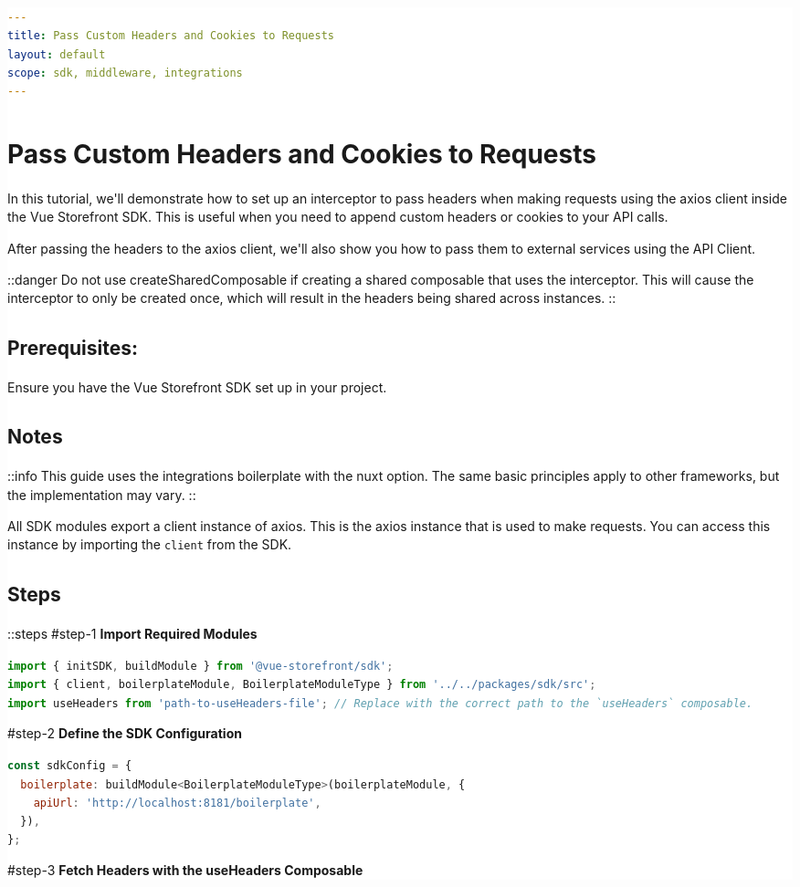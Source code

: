 ```yaml
---
title: Pass Custom Headers and Cookies to Requests
layout: default
scope: sdk, middleware, integrations
---
```


# Pass Custom Headers and Cookies to Requests

In this tutorial, we'll demonstrate how to set up an interceptor to pass headers when making requests using the axios client inside the Vue Storefront SDK. This is useful when you need to append custom headers or cookies to your API calls.

After passing the headers to the axios client, we'll also show you how to pass them to external services using the API Client.

::danger
Do not use createSharedComposable if creating a shared composable that uses the interceptor. This will cause the interceptor to only be created once, which will result in the headers being shared across instances.
::

## Prerequisites:
Ensure you have the Vue Storefront SDK set up in your project.

## Notes
::info
This guide uses the integrations boilerplate with the nuxt option. The same basic principles apply to other frameworks, but the implementation may vary.
::

All SDK modules export a client instance of axios. This is the axios instance that is used to make requests. You can access this instance by importing the `client` from the SDK.

## Steps
::steps
#step-1
**Import Required Modules**

```javascript
import { initSDK, buildModule } from '@vue-storefront/sdk';
import { client, boilerplateModule, BoilerplateModuleType } from '../../packages/sdk/src';
import useHeaders from 'path-to-useHeaders-file'; // Replace with the correct path to the `useHeaders` composable.
```

#step-2
**Define the SDK Configuration**
```javascript
const sdkConfig = {
  boilerplate: buildModule<BoilerplateModuleType>(boilerplateModule, {
    apiUrl: 'http://localhost:8181/boilerplate',
  }),
};
```
#step-3
**Fetch Headers with the useHeaders Composable**
